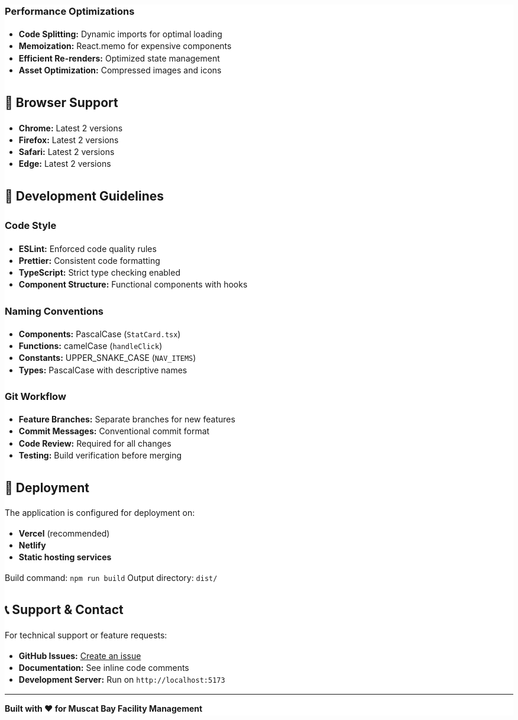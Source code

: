 ### **Performance Optimizations**
- **Code Splitting:** Dynamic imports for optimal loading
- **Memoization:** React.memo for expensive components
- **Efficient Re-renders:** Optimized state management
- **Asset Optimization:** Compressed images and icons

## 🎯 Browser Support

- **Chrome:** Latest 2 versions
- **Firefox:** Latest 2 versions
- **Safari:** Latest 2 versions
- **Edge:** Latest 2 versions

## 📝 Development Guidelines

### **Code Style**
- **ESLint:** Enforced code quality rules
- **Prettier:** Consistent code formatting
- **TypeScript:** Strict type checking enabled
- **Component Structure:** Functional components with hooks

### **Naming Conventions**
- **Components:** PascalCase (`StatCard.tsx`)
- **Functions:** camelCase (`handleClick`)
- **Constants:** UPPER_SNAKE_CASE (`NAV_ITEMS`)
- **Types:** PascalCase with descriptive names

### **Git Workflow**
- **Feature Branches:** Separate branches for new features
- **Commit Messages:** Conventional commit format
- **Code Review:** Required for all changes
- **Testing:** Build verification before merging

## 🚀 Deployment

The application is configured for deployment on:
- **Vercel** (recommended)
- **Netlify**
- **Static hosting services**

Build command: `npm run build`
Output directory: `dist/`

## 📞 Support & Contact

For technical support or feature requests:
- **GitHub Issues:** [Create an issue](repository-url/issues)
- **Documentation:** See inline code comments
- **Development Server:** Run on `http://localhost:5173`

---

**Built with ❤️ for Muscat Bay Facility Management**